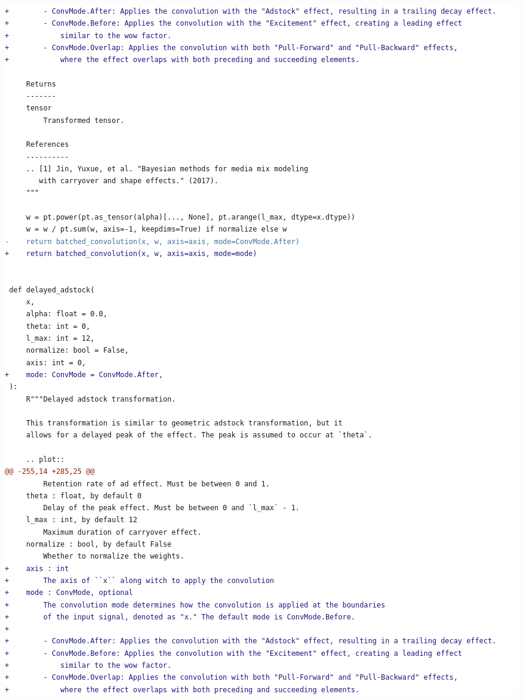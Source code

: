 ```diff
+        - ConvMode.After: Applies the convolution with the "Adstock" effect, resulting in a trailing decay effect.
+        - ConvMode.Before: Applies the convolution with the "Excitement" effect, creating a leading effect
+            similar to the wow factor.
+        - ConvMode.Overlap: Applies the convolution with both "Pull-Forward" and "Pull-Backward" effects,
+            where the effect overlaps with both preceding and succeeding elements.
 
     Returns
     -------
     tensor
         Transformed tensor.
 
     References
     ----------
     .. [1] Jin, Yuxue, et al. "Bayesian methods for media mix modeling
        with carryover and shape effects." (2017).
     """
 
     w = pt.power(pt.as_tensor(alpha)[..., None], pt.arange(l_max, dtype=x.dtype))
     w = w / pt.sum(w, axis=-1, keepdims=True) if normalize else w
-    return batched_convolution(x, w, axis=axis, mode=ConvMode.After)
+    return batched_convolution(x, w, axis=axis, mode=mode)
 
 
 def delayed_adstock(
     x,
     alpha: float = 0.0,
     theta: int = 0,
     l_max: int = 12,
     normalize: bool = False,
     axis: int = 0,
+    mode: ConvMode = ConvMode.After,
 ):
     R"""Delayed adstock transformation.
 
     This transformation is similar to geometric adstock transformation, but it
     allows for a delayed peak of the effect. The peak is assumed to occur at `theta`.
 
     .. plot::
@@ -255,14 +285,25 @@
         Retention rate of ad effect. Must be between 0 and 1.
     theta : float, by default 0
         Delay of the peak effect. Must be between 0 and `l_max` - 1.
     l_max : int, by default 12
         Maximum duration of carryover effect.
     normalize : bool, by default False
         Whether to normalize the weights.
+    axis : int
+        The axis of ``x`` along witch to apply the convolution
+    mode : ConvMode, optional
+        The convolution mode determines how the convolution is applied at the boundaries
+        of the input signal, denoted as "x." The default mode is ConvMode.Before.
+
+        - ConvMode.After: Applies the convolution with the "Adstock" effect, resulting in a trailing decay effect.
+        - ConvMode.Before: Applies the convolution with the "Excitement" effect, creating a leading effect
+            similar to the wow factor.
+        - ConvMode.Overlap: Applies the convolution with both "Pull-Forward" and "Pull-Backward" effects,
+            where the effect overlaps with both preceding and succeeding elements.
```